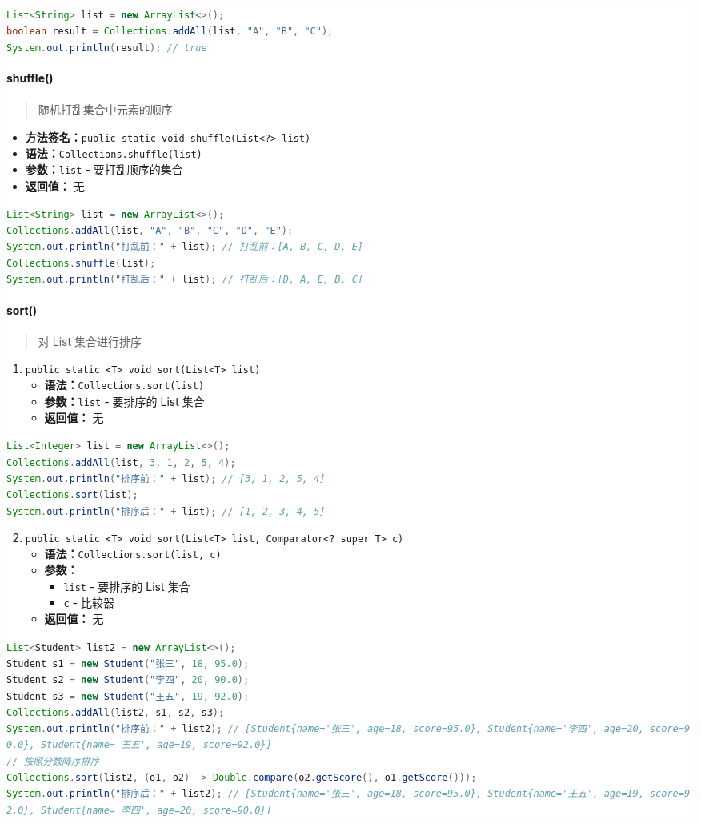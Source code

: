 ```java
List<String> list = new ArrayList<>();
boolean result = Collections.addAll(list, "A", "B", "C");
System.out.println(result); // true
```

#### shuffle()
> 随机打乱集合中元素的顺序
>

+ **方法签名：**`public static void shuffle(List<?> list)`
+ **语法：**`Collections.shuffle(list)`
+ **参数：**`list` - 要打乱顺序的集合
+ **返回值：** 无

```java
List<String> list = new ArrayList<>();
Collections.addAll(list, "A", "B", "C", "D", "E");
System.out.println("打乱前：" + list); // 打乱前：[A, B, C, D, E]
Collections.shuffle(list);
System.out.println("打乱后：" + list); // 打乱后：[D, A, E, B, C]
```

#### sort()
> 对 List 集合进行排序
>

1. `public static <T> void sort(List<T> list)`
    - **语法：**`Collections.sort(list)`
    - **参数：**`list` - 要排序的 List 集合
    - **返回值：** 无

```java
List<Integer> list = new ArrayList<>();
Collections.addAll(list, 3, 1, 2, 5, 4);
System.out.println("排序前：" + list); // [3, 1, 2, 5, 4]
Collections.sort(list);
System.out.println("排序后：" + list); // [1, 2, 3, 4, 5]
```

2. `public static <T> void sort(List<T> list, Comparator<? super T> c)`
    - **语法：**`Collections.sort(list, c)`
    - **参数：**
        * `list` - 要排序的 List 集合
        * `c` - 比较器
    - **返回值：** 无

```java
List<Student> list2 = new ArrayList<>();
Student s1 = new Student("张三", 18, 95.0);
Student s2 = new Student("李四", 20, 90.0);
Student s3 = new Student("王五", 19, 92.0);
Collections.addAll(list2, s1, s2, s3);
System.out.println("排序前：" + list2); // [Student{name='张三', age=18, score=95.0}, Student{name='李四', age=20, score=90.0}, Student{name='王五', age=19, score=92.0}]
// 按照分数降序排序
Collections.sort(list2, (o1, o2) -> Double.compare(o2.getScore(), o1.getScore()));
System.out.println("排序后：" + list2); // [Student{name='张三', age=18, score=95.0}, Student{name='王五', age=19, score=92.0}, Student{name='李四', age=20, score=90.0}]
```

